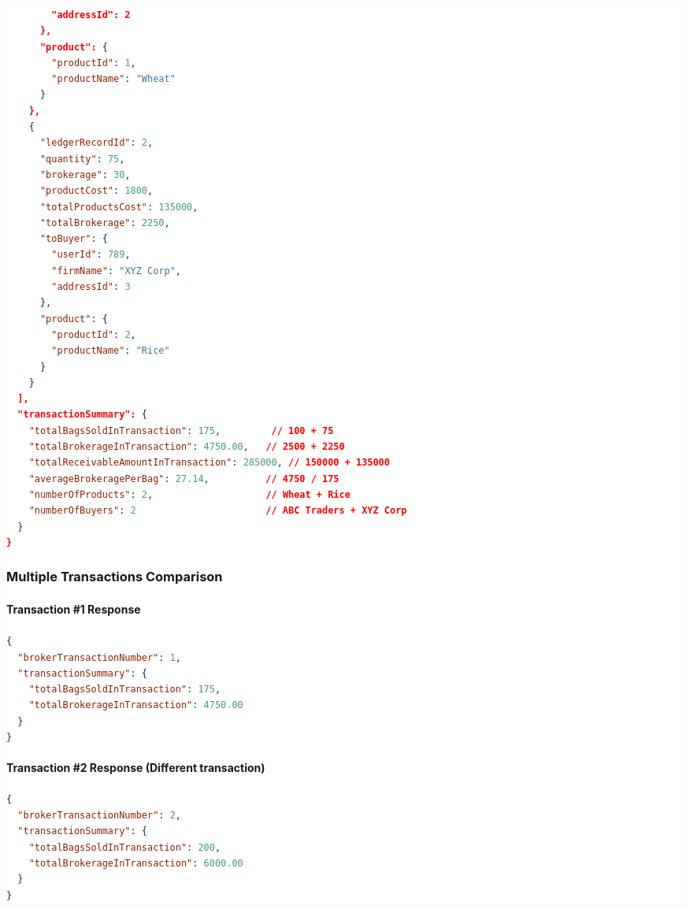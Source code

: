 ```json
        "addressId": 2
      },
      "product": {
        "productId": 1,
        "productName": "Wheat"
      }
    },
    {
      "ledgerRecordId": 2,
      "quantity": 75,
      "brokerage": 30,
      "productCost": 1800,
      "totalProductsCost": 135000,
      "totalBrokerage": 2250,
      "toBuyer": {
        "userId": 789,
        "firmName": "XYZ Corp",
        "addressId": 3
      },
      "product": {
        "productId": 2,
        "productName": "Rice"
      }
    }
  ],
  "transactionSummary": {
    "totalBagsSoldInTransaction": 175,         // 100 + 75
    "totalBrokerageInTransaction": 4750.00,   // 2500 + 2250
    "totalReceivableAmountInTransaction": 285000, // 150000 + 135000
    "averageBrokeragePerBag": 27.14,          // 4750 / 175
    "numberOfProducts": 2,                    // Wheat + Rice
    "numberOfBuyers": 2                       // ABC Traders + XYZ Corp
  }
}
```

### Multiple Transactions Comparison

#### Transaction #1 Response
```json
{
  "brokerTransactionNumber": 1,
  "transactionSummary": {
    "totalBagsSoldInTransaction": 175,
    "totalBrokerageInTransaction": 4750.00
  }
}
```

#### Transaction #2 Response (Different transaction)
```json
{
  "brokerTransactionNumber": 2,
  "transactionSummary": {
    "totalBagsSoldInTransaction": 200,
    "totalBrokerageInTransaction": 6000.00
  }
}
```
